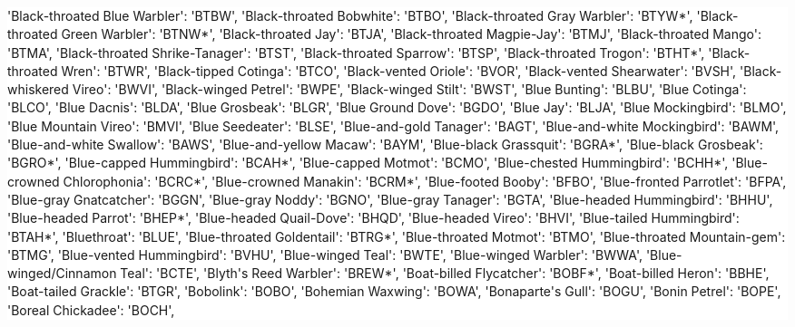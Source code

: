   'Black-throated Blue Warbler': 'BTBW',
  'Black-throated Bobwhite': 'BTBO',
  'Black-throated Gray Warbler': 'BTYW*',
  'Black-throated Green Warbler': 'BTNW*',
  'Black-throated Jay': 'BTJA',
  'Black-throated Magpie-Jay': 'BTMJ',
  'Black-throated Mango': 'BTMA',
  'Black-throated Shrike-Tanager': 'BTST',
  'Black-throated Sparrow': 'BTSP',
  'Black-throated Trogon': 'BTHT*',
  'Black-throated Wren': 'BTWR',
  'Black-tipped Cotinga': 'BTCO',
  'Black-vented Oriole': 'BVOR',
  'Black-vented Shearwater': 'BVSH',
  'Black-whiskered Vireo': 'BWVI',
  'Black-winged Petrel': 'BWPE',
  'Black-winged Stilt': 'BWST',
  'Blue Bunting': 'BLBU',
  'Blue Cotinga': 'BLCO',
  'Blue Dacnis': 'BLDA',
  'Blue Grosbeak': 'BLGR',
  'Blue Ground Dove': 'BGDO',
  'Blue Jay': 'BLJA',
  'Blue Mockingbird': 'BLMO',
  'Blue Mountain Vireo': 'BMVI',
  'Blue Seedeater': 'BLSE',
  'Blue-and-gold Tanager': 'BAGT',
  'Blue-and-white Mockingbird': 'BAWM',
  'Blue-and-white Swallow': 'BAWS',
  'Blue-and-yellow Macaw': 'BAYM',
  'Blue-black Grassquit': 'BGRA*',
  'Blue-black Grosbeak': 'BGRO*',
  'Blue-capped Hummingbird': 'BCAH*',
  'Blue-capped Motmot': 'BCMO',
  'Blue-chested Hummingbird': 'BCHH*',
  'Blue-crowned Chlorophonia': 'BCRC*',
  'Blue-crowned Manakin': 'BCRM*',
  'Blue-footed Booby': 'BFBO',
  'Blue-fronted Parrotlet': 'BFPA',
  'Blue-gray Gnatcatcher': 'BGGN',
  'Blue-gray Noddy': 'BGNO',
  'Blue-gray Tanager': 'BGTA',
  'Blue-headed Hummingbird': 'BHHU',
  'Blue-headed Parrot': 'BHEP*',
  'Blue-headed Quail-Dove': 'BHQD',
  'Blue-headed Vireo': 'BHVI',
  'Blue-tailed Hummingbird': 'BTAH*',
  'Bluethroat': 'BLUE',
  'Blue-throated Goldentail': 'BTRG*',
  'Blue-throated Motmot': 'BTMO',
  'Blue-throated Mountain-gem': 'BTMG',
  'Blue-vented Hummingbird': 'BVHU',
  'Blue-winged Teal': 'BWTE',
  'Blue-winged Warbler': 'BWWA',
  'Blue-winged/Cinnamon Teal': 'BCTE',
  'Blyth's Reed Warbler': 'BREW*',
  'Boat-billed Flycatcher': 'BOBF*',
  'Boat-billed Heron': 'BBHE',
  'Boat-tailed Grackle': 'BTGR',
  'Bobolink': 'BOBO',
  'Bohemian Waxwing': 'BOWA',
  'Bonaparte's Gull': 'BOGU',
  'Bonin Petrel': 'BOPE',
  'Boreal Chickadee': 'BOCH',